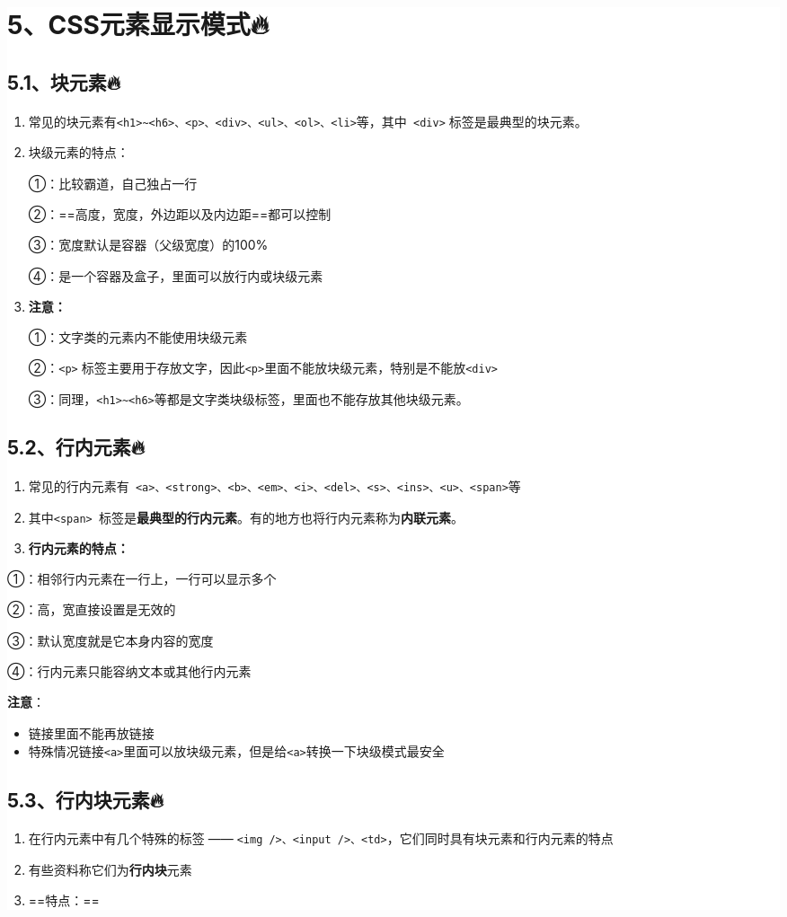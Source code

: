 

# 5、CSS元素显示模式🔥

## 5.1、块元素🔥

1. 常见的块元素有`<h1>~<h6>、<p>、<div>、<ul>、<ol>、<li>`等，其中` <div>` 标签是最典型的块元素。

2. 块级元素的特点：

   ①：比较霸道，自己独占一行

   ②：==高度，宽度，外边距以及内边距==都可以控制

   ③：宽度默认是容器（父级宽度）的100%

   ④：是一个容器及盒子，里面可以放行内或块级元素

3. **注意：**

   ①：文字类的元素内不能使用块级元素

   ②：`<p>` 标签主要用于存放文字，因此`<p>`里面不能放块级元素，特别是不能放`<div>`

   ③：同理，`<h1>~<h6>`等都是文字类块级标签，里面也不能存放其他块级元素。





## 5.2、行内元素🔥

1.  常见的行内元素有` <a>、<strong>、<b>、<em>、<i>、<del>、<s>、<ins>、<u>、<span>`等

2.  其中`<span> `标签是**最典型的行内元素**。有的地方也将行内元素称为**内联元素**。

3.  **行内元素的特点：**

   ①：相邻行内元素在一行上，一行可以显示多个

   ②：高，宽直接设置是无效的

   ③：默认宽度就是它本身内容的宽度

   ④：行内元素只能容纳文本或其他行内元素


**注意**：

- 链接里面不能再放链接
- 特殊情况链接`<a>`里面可以放块级元素，但是给`<a>`转换一下块级模式最安全

## 5.3、行内块元素🔥

1. 在行内元素中有几个特殊的标签 —— `<img />、<input />、<td>`，它们同时具有块元素和行内元素的特点

2. 有些资料称它们为**行内块**元素

3. ==特点：==
